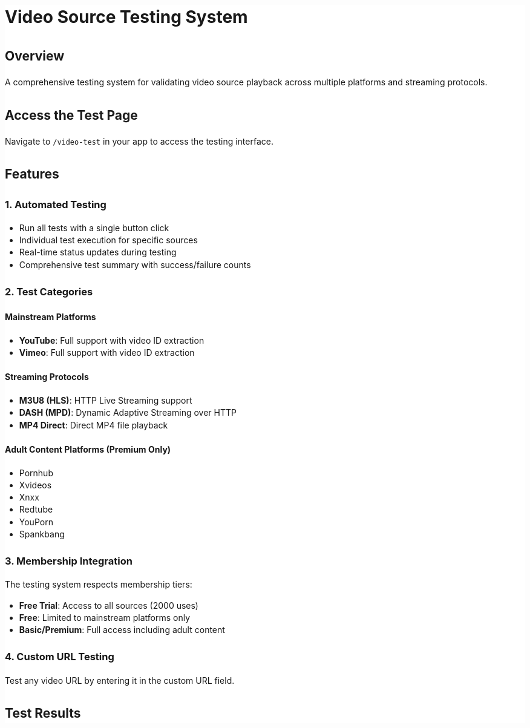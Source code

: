 # Video Source Testing System

## Overview
A comprehensive testing system for validating video source playback across multiple platforms and streaming protocols.

## Access the Test Page
Navigate to `/video-test` in your app to access the testing interface.

## Features

### 1. **Automated Testing**
- Run all tests with a single button click
- Individual test execution for specific sources
- Real-time status updates during testing
- Comprehensive test summary with success/failure counts

### 2. **Test Categories**

#### Mainstream Platforms
- **YouTube**: Full support with video ID extraction
- **Vimeo**: Full support with video ID extraction

#### Streaming Protocols
- **M3U8 (HLS)**: HTTP Live Streaming support
- **DASH (MPD)**: Dynamic Adaptive Streaming over HTTP
- **MP4 Direct**: Direct MP4 file playback

#### Adult Content Platforms (Premium Only)
- Pornhub
- Xvideos
- Xnxx
- Redtube
- YouPorn
- Spankbang

### 3. **Membership Integration**
The testing system respects membership tiers:
- **Free Trial**: Access to all sources (2000 uses)
- **Free**: Limited to mainstream platforms only
- **Basic/Premium**: Full access including adult content

### 4. **Custom URL Testing**
Test any video URL by entering it in the custom URL field.

## Test Results
